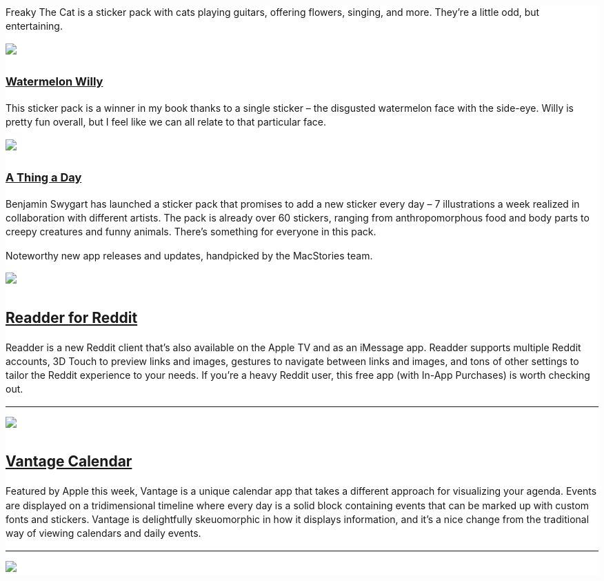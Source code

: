 Freaky The Cat is a sticker pack with cats playing guitars, offering flowers, singing, and more. They’re a little odd, but entertaining.

![](https://2672686a4cf38e8c2458-2712e00ea34e3076747650c92426bbb5.ssl.cf1.rackcdn.com/2017-01-25-16-06-35.jpeg)

### [Watermelon Willy](https://itunes.apple.com/us/app/watermelon-willy/id1193099728?mt=8&uo=4&at=10l6nh&ct=ms_weekly)

This sticker pack is a winner in my book thanks to a single sticker – the disgusted watermelon face with the side-eye. Willy is pretty fun overall, but I feel like we can all relate to that particular face.

![](https://2672686a4cf38e8c2458-2712e00ea34e3076747650c92426bbb5.ssl.cf1.rackcdn.com/2017-01-25-16-07-21.jpeg)

### [A Thing a Day](https://itunes.apple.com/us/app/a-thing-a-day/id1186862228?mt=8&uo=4&at=10l6nh&ct=ms_weekly)

Benjamin Swygart has launched a sticker pack that promises to add a new sticker every day – 7 illustrations a week realized in collaboration with different artists. The pack is already over 60 stickers, ranging from anthropomorphous food and body parts to creepy creatures and funny animals. There’s something for everyone in this pack.

Noteworthy new app releases and updates, handpicked by the MacStories team.

![](https://gallery.mailchimp.com/9f4b80a35728f7271fe3ea6ff/images/5403c35c-9d13-40ba-8375-ae2470d9750e.jpeg)

## [Readder for Reddit](https://itunes.apple.com/us/app/readder-for-reddit/id1043575806?mt=8&uo=4&at=10l6nh&ct=ms_weekly)

Readder is a new Reddit client that’s also available on the Apple TV and as an iMessage app. Readder supports multiple Reddit accounts, 3D Touch to preview links and images, gestures to navigate between links and images, and tons of other settings to tailor the Reddit experience to your needs. If you’re a heavy Reddit user, this free app (with In-App Purchases) is worth checking out.

***

![](https://gallery.mailchimp.com/9f4b80a35728f7271fe3ea6ff/images/65d0cbbf-75d1-4e4c-b63d-aed602694283.jpeg)

## [Vantage Calendar](https://itunes.apple.com/us/app/vantage-calendar/id777313686?mt=8&uo=4&at=10l6nh&ct=ms_weekly)

Featured by Apple this week, Vantage is a unique calendar app that takes a different approach for visualizing your agenda. Events are displayed on a tridimensional timeline where every day is a solid block containing events that can be marked up with custom fonts and stickers. Vantage is delightfully skeuomorphic in how it displays information, and it’s a nice change from the traditional way of viewing calendars and daily events.

***

![](https://gallery.mailchimp.com/9f4b80a35728f7271fe3ea6ff/images/13c0afbd-93c0-4af4-b0af-536004f8dfbf.jpeg)
